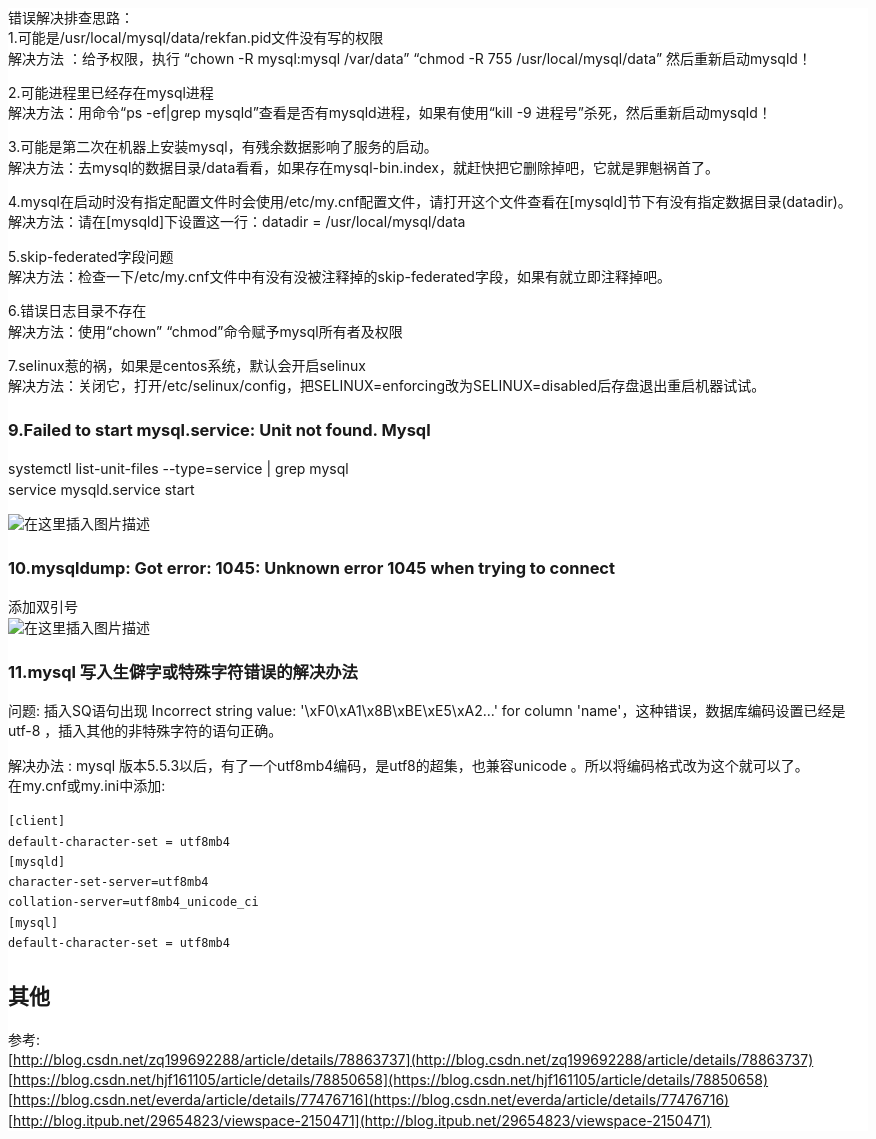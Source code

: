 错误解决排查思路：  
1.可能是/usr/local/mysql/data/rekfan.pid文件没有写的权限  
解决方法 ：给予权限，执行 “chown -R mysql:mysql /var/data” “chmod -R 755 /usr/local/mysql/data” 然后重新启动mysqld！

2.可能进程里已经存在mysql进程  
解决方法：用命令“ps -ef|grep mysqld”查看是否有mysqld进程，如果有使用“kill -9 进程号”杀死，然后重新启动mysqld！

3.可能是第二次在机器上安装mysql，有残余数据影响了服务的启动。  
解决方法：去mysql的数据目录/data看看，如果存在mysql-bin.index，就赶快把它删除掉吧，它就是罪魁祸首了。

4.mysql在启动时没有指定配置文件时会使用/etc/my.cnf配置文件，请打开这个文件查看在\[mysqld\]节下有没有指定数据目录(datadir)。  
解决方法：请在\[mysqld\]下设置这一行：datadir = /usr/local/mysql/data

5.skip-federated字段问题  
解决方法：检查一下/etc/my.cnf文件中有没有没被注释掉的skip-federated字段，如果有就立即注释掉吧。

6.错误日志目录不存在  
解决方法：使用“chown” “chmod”命令赋予mysql所有者及权限

7.selinux惹的祸，如果是centos系统，默认会开启selinux  
解决方法：关闭它，打开/etc/selinux/config，把SELINUX=enforcing改为SELINUX=disabled后存盘退出重启机器试试。

### 9.Failed to start mysql.service: Unit not found. Mysql

systemctl list-unit-files --type=service | grep mysql  
service mysqld.service start

![在这里插入图片描述](https://img2023.cnblogs.com/blog/1138196/202304/1138196-20230430091753077-528761382.png)

### 10.mysqldump: Got error: 1045: Unknown error 1045 when trying to connect

添加双引号  
![在这里插入图片描述](https://img2023.cnblogs.com/blog/1138196/202304/1138196-20230430091753220-307815384.png)

### 11.mysql 写入生僻字或特殊字符错误的解决办法

问题: 插入SQ语句出现 Incorrect string value: '\\xF0\\xA1\\x8B\\xBE\\xE5\\xA2...' for column 'name'，这种错误，数据库编码设置已经是utf-8 ，插入其他的非特殊字符的语句正确。

解决办法 : mysql 版本5.5.3以后，有了一个utf8mb4编码，是utf8的超集，也兼容unicode 。所以将编码格式改为这个就可以了。  
在my.cnf或my.ini中添加:

    [client]
    default-character-set = utf8mb4
    [mysqld]
    character-set-server=utf8mb4
    collation-server=utf8mb4_unicode_ci
    [mysql]
    default-character-set = utf8mb4 
    

其他
--

参考:  
[http://blog.csdn.net/zq199692288/article/details/78863737](http://blog.csdn.net/zq199692288/article/details/78863737)  
[https://blog.csdn.net/hjf161105/article/details/78850658](https://blog.csdn.net/hjf161105/article/details/78850658)  
[https://blog.csdn.net/everda/article/details/77476716](https://blog.csdn.net/everda/article/details/77476716)  
[http://blog.itpub.net/29654823/viewspace-2150471](http://blog.itpub.net/29654823/viewspace-2150471)
